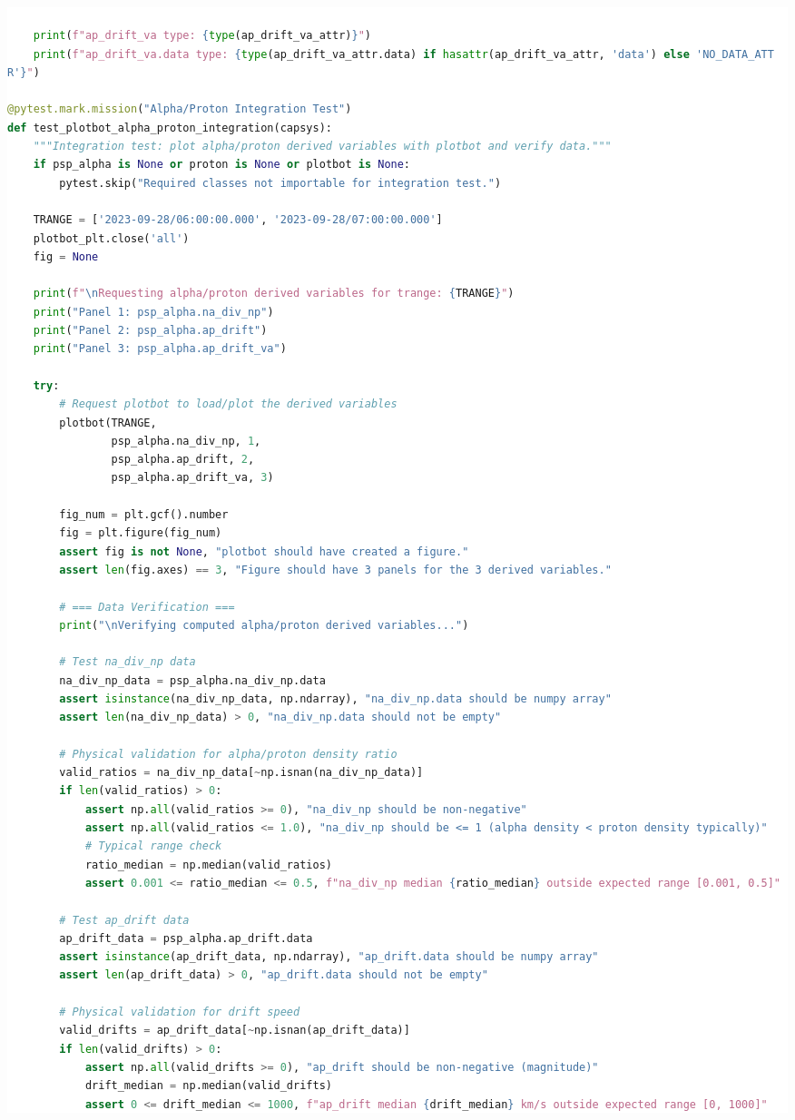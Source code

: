 ```python
    
    print(f"ap_drift_va type: {type(ap_drift_va_attr)}")
    print(f"ap_drift_va.data type: {type(ap_drift_va_attr.data) if hasattr(ap_drift_va_attr, 'data') else 'NO_DATA_ATTR'}")

@pytest.mark.mission("Alpha/Proton Integration Test")
def test_plotbot_alpha_proton_integration(capsys):
    """Integration test: plot alpha/proton derived variables with plotbot and verify data."""
    if psp_alpha is None or proton is None or plotbot is None:
        pytest.skip("Required classes not importable for integration test.")
    
    TRANGE = ['2023-09-28/06:00:00.000', '2023-09-28/07:00:00.000']
    plotbot_plt.close('all')
    fig = None
    
    print(f"\nRequesting alpha/proton derived variables for trange: {TRANGE}")
    print("Panel 1: psp_alpha.na_div_np")
    print("Panel 2: psp_alpha.ap_drift") 
    print("Panel 3: psp_alpha.ap_drift_va")
    
    try:
        # Request plotbot to load/plot the derived variables
        plotbot(TRANGE, 
                psp_alpha.na_div_np, 1,
                psp_alpha.ap_drift, 2, 
                psp_alpha.ap_drift_va, 3)
        
        fig_num = plt.gcf().number
        fig = plt.figure(fig_num)
        assert fig is not None, "plotbot should have created a figure."
        assert len(fig.axes) == 3, "Figure should have 3 panels for the 3 derived variables."
        
        # === Data Verification ===
        print("\nVerifying computed alpha/proton derived variables...")
        
        # Test na_div_np data
        na_div_np_data = psp_alpha.na_div_np.data
        assert isinstance(na_div_np_data, np.ndarray), "na_div_np.data should be numpy array"
        assert len(na_div_np_data) > 0, "na_div_np.data should not be empty"
        
        # Physical validation for alpha/proton density ratio
        valid_ratios = na_div_np_data[~np.isnan(na_div_np_data)]
        if len(valid_ratios) > 0:
            assert np.all(valid_ratios >= 0), "na_div_np should be non-negative"
            assert np.all(valid_ratios <= 1.0), "na_div_np should be <= 1 (alpha density < proton density typically)"
            # Typical range check
            ratio_median = np.median(valid_ratios)
            assert 0.001 <= ratio_median <= 0.5, f"na_div_np median {ratio_median} outside expected range [0.001, 0.5]"
        
        # Test ap_drift data  
        ap_drift_data = psp_alpha.ap_drift.data
        assert isinstance(ap_drift_data, np.ndarray), "ap_drift.data should be numpy array"
        assert len(ap_drift_data) > 0, "ap_drift.data should not be empty"
        
        # Physical validation for drift speed
        valid_drifts = ap_drift_data[~np.isnan(ap_drift_data)]
        if len(valid_drifts) > 0:
            assert np.all(valid_drifts >= 0), "ap_drift should be non-negative (magnitude)"
            drift_median = np.median(valid_drifts)
            assert 0 <= drift_median <= 1000, f"ap_drift median {drift_median} km/s outside expected range [0, 1000]"
```
